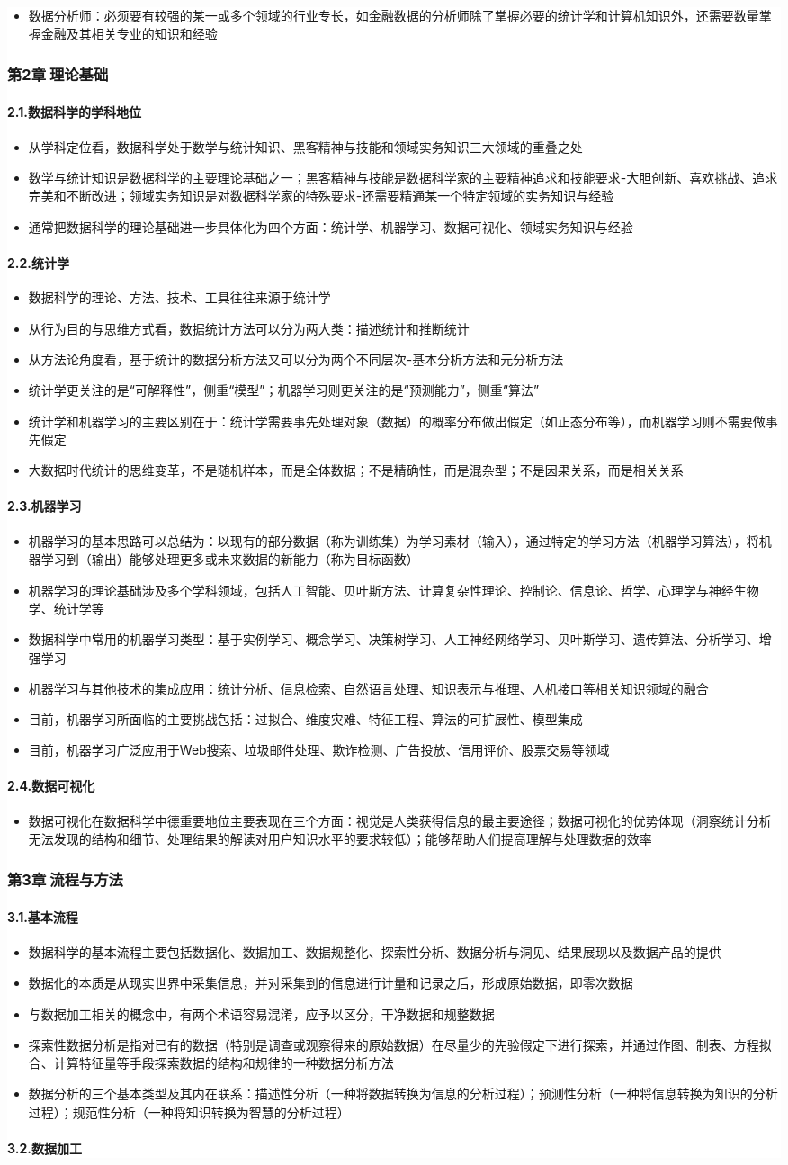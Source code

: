 - 数据分析师：必须要有较强的某一或多个领域的行业专长，如金融数据的分析师除了掌握必要的统计学和计算机知识外，还需要数量掌握金融及其相关专业的知识和经验

### 第2章 理论基础

#### 2.1.数据科学的学科地位

- 从学科定位看，数据科学处于数学与统计知识、黑客精神与技能和领域实务知识三大领域的重叠之处

- 数学与统计知识是数据科学的主要理论基础之一；黑客精神与技能是数据科学家的主要精神追求和技能要求-大胆创新、喜欢挑战、追求完美和不断改进；领域实务知识是对数据科学家的特殊要求-还需要精通某一个特定领域的实务知识与经验

- 通常把数据科学的理论基础进一步具体化为四个方面：统计学、机器学习、数据可视化、领域实务知识与经验

#### 2.2.统计学

- 数据科学的理论、方法、技术、工具往往来源于统计学

- 从行为目的与思维方式看，数据统计方法可以分为两大类：描述统计和推断统计

- 从方法论角度看，基于统计的数据分析方法又可以分为两个不同层次-基本分析方法和元分析方法

- 统计学更关注的是“可解释性”，侧重“模型”；机器学习则更关注的是“预测能力”，侧重“算法”

- 统计学和机器学习的主要区别在于：统计学需要事先处理对象（数据）的概率分布做出假定（如正态分布等），而机器学习则不需要做事先假定

- 大数据时代统计的思维变革，不是随机样本，而是全体数据；不是精确性，而是混杂型；不是因果关系，而是相关关系

#### 2.3.机器学习

- 机器学习的基本思路可以总结为：以现有的部分数据（称为训练集）为学习素材（输入），通过特定的学习方法（机器学习算法），将机器学习到（输出）能够处理更多或未来数据的新能力（称为目标函数）

- 机器学习的理论基础涉及多个学科领域，包括人工智能、贝叶斯方法、计算复杂性理论、控制论、信息论、哲学、心理学与神经生物学、统计学等

- 数据科学中常用的机器学习类型：基于实例学习、概念学习、决策树学习、人工神经网络学习、贝叶斯学习、遗传算法、分析学习、增强学习

- 机器学习与其他技术的集成应用：统计分析、信息检索、自然语言处理、知识表示与推理、人机接口等相关知识领域的融合

- 目前，机器学习所面临的主要挑战包括：过拟合、维度灾难、特征工程、算法的可扩展性、模型集成

- 目前，机器学习广泛应用于Web搜索、垃圾邮件处理、欺诈检测、广告投放、信用评价、股票交易等领域

#### 2.4.数据可视化

- 数据可视化在数据科学中德重要地位主要表现在三个方面：视觉是人类获得信息的最主要途径；数据可视化的优势体现（洞察统计分析无法发现的结构和细节、处理结果的解读对用户知识水平的要求较低）；能够帮助人们提高理解与处理数据的效率

### 第3章 流程与方法

#### 3.1.基本流程

- 数据科学的基本流程主要包括数据化、数据加工、数据规整化、探索性分析、数据分析与洞见、结果展现以及数据产品的提供

- 数据化的本质是从现实世界中采集信息，并对采集到的信息进行计量和记录之后，形成原始数据，即零次数据

- 与数据加工相关的概念中，有两个术语容易混淆，应予以区分，干净数据和规整数据

- 探索性数据分析是指对已有的数据（特别是调查或观察得来的原始数据）在尽量少的先验假定下进行探索，并通过作图、制表、方程拟合、计算特征量等手段探索数据的结构和规律的一种数据分析方法

- 数据分析的三个基本类型及其内在联系：描述性分析（一种将数据转换为信息的分析过程）；预测性分析（一种将信息转换为知识的分析过程）；规范性分析（一种将知识转换为智慧的分析过程）

#### 3.2.数据加工
